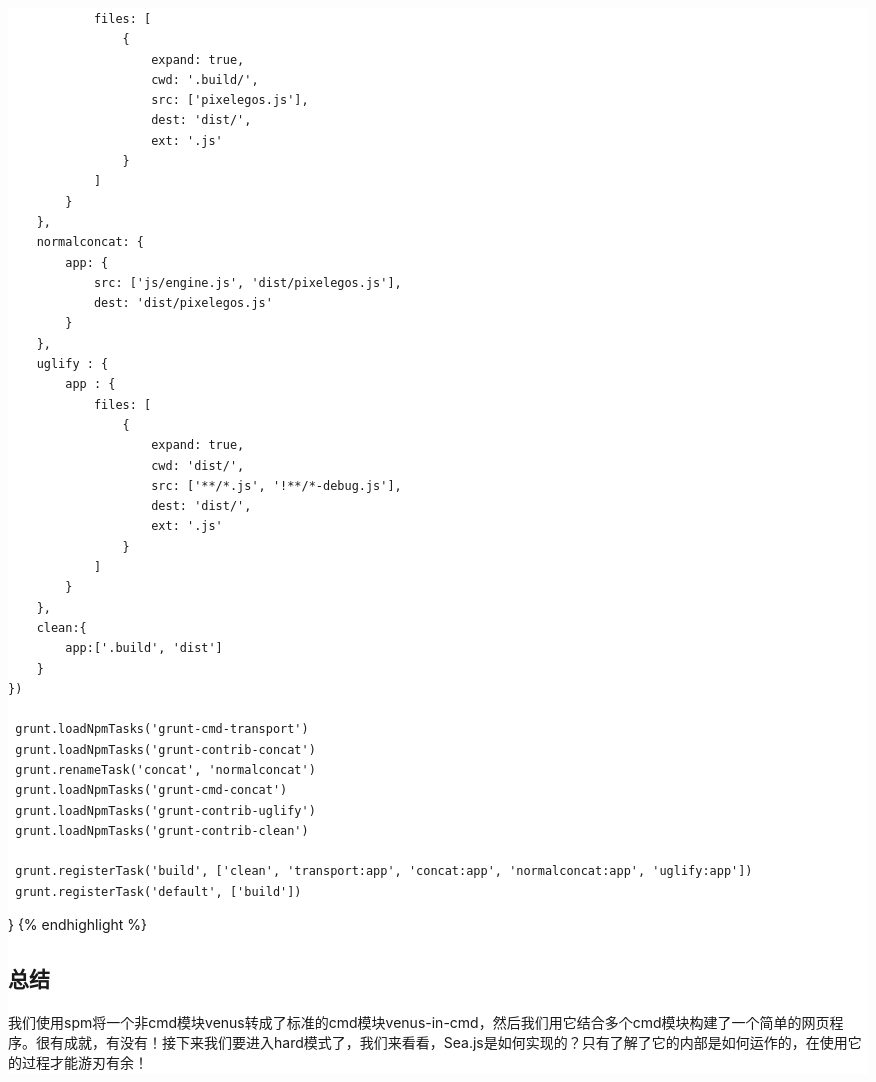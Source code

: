                 files: [
                    {
                        expand: true,
                        cwd: '.build/',
                        src: ['pixelegos.js'],
                        dest: 'dist/',
                        ext: '.js'
                    }
                ]
            }
        },
        normalconcat: {
            app: {
                src: ['js/engine.js', 'dist/pixelegos.js'],
                dest: 'dist/pixelegos.js'
            }
        },
        uglify : {
            app : {
                files: [
                    {
                        expand: true,
                        cwd: 'dist/',
                        src: ['**/*.js', '!**/*-debug.js'],
                        dest: 'dist/',
                        ext: '.js'
                    }
                ]
            }
        },
        clean:{
            app:['.build', 'dist']
        }
    })

     grunt.loadNpmTasks('grunt-cmd-transport')
     grunt.loadNpmTasks('grunt-contrib-concat')
     grunt.renameTask('concat', 'normalconcat')
     grunt.loadNpmTasks('grunt-cmd-concat')
     grunt.loadNpmTasks('grunt-contrib-uglify')
     grunt.loadNpmTasks('grunt-contrib-clean')

     grunt.registerTask('build', ['clean', 'transport:app', 'concat:app', 'normalconcat:app', 'uglify:app'])
     grunt.registerTask('default', ['build'])
}
{% endhighlight %}

## 总结

我们使用spm将一个非cmd模块venus转成了标准的cmd模块venus-in-cmd，然后我们用它结合多个cmd模块构建了一个简单的网页程序。很有成就，有没有！接下来我们要进入hard模式了，我们来看看，Sea.js是如何实现的？只有了解了它的内部是如何运作的，在使用它的过程才能游刃有余！
